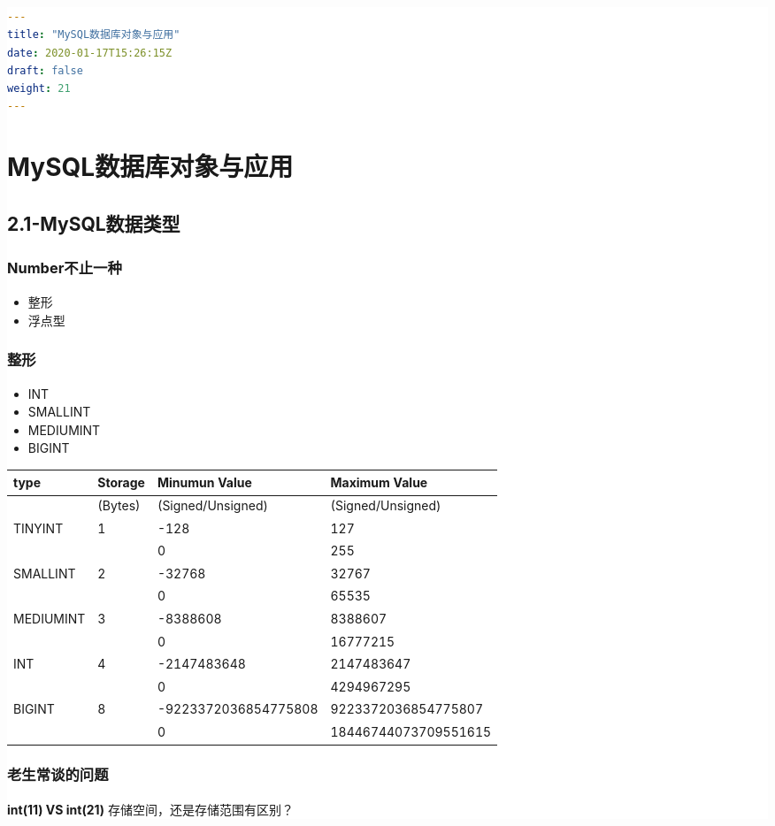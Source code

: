 ```yaml
---
title: "MySQL数据库对象与应用"
date: 2020-01-17T15:26:15Z
draft: false
weight: 21
---
```

# MySQL数据库对象与应用

## 2.1-MySQL数据类型

### Number不止一种

* 整形
* 浮点型

### 整形

* INT
* SMALLINT
* MEDIUMINT
* BIGINT

| type | Storage | Minumun Value | Maximum Value|
| :------------- | :------------- | :------------- | :------------- |
||(Bytes)|(Signed/Unsigned)|(Signed/Unsigned)|
|TINYINT|1|-128|127|
|||0|255|
|SMALLINT|2|-32768|32767|
|||0|65535|
|MEDIUMINT|3|-8388608|8388607|
|||0|16777215|
|INT|4|-2147483648|2147483647|
|||0|4294967295|
|BIGINT|8|-9223372036854775808|9223372036854775807|
|||0|18446744073709551615|

### 老生常谈的问题

**int(11) VS int(21)**
存储空间，还是存储范围有区别？
